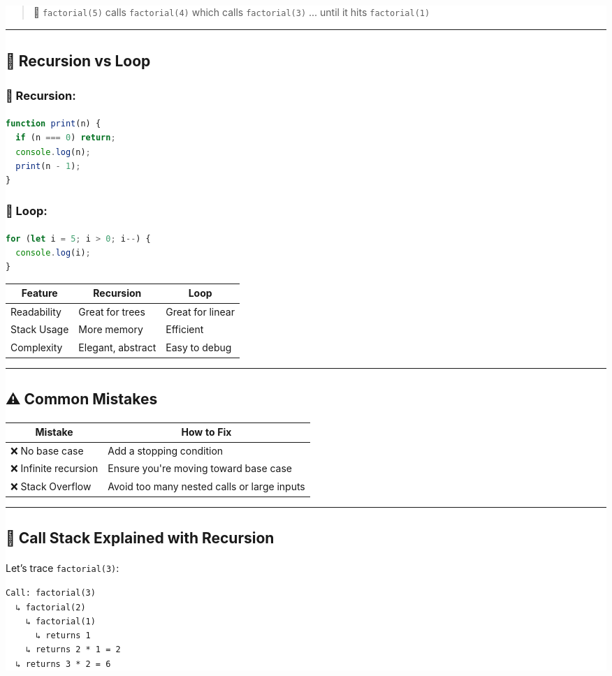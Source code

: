 > 🔄 `factorial(5)` calls `factorial(4)` which calls `factorial(3)` ... until it hits `factorial(1)`

---

## 🔁 Recursion vs Loop

### 🔄 Recursion:

```js
function print(n) {
  if (n === 0) return;
  console.log(n);
  print(n - 1);
}
```

### 🔁 Loop:

```js
for (let i = 5; i > 0; i--) {
  console.log(i);
}
```

| Feature     | Recursion         | Loop             |
| ----------- | ----------------- | ---------------- |
| Readability | Great for trees   | Great for linear |
| Stack Usage | More memory       | Efficient        |
| Complexity  | Elegant, abstract | Easy to debug    |

---

## ⚠️ Common Mistakes

| Mistake              | How to Fix                                  |
| -------------------- | ------------------------------------------- |
| ❌ No base case       | Add a stopping condition                    |
| ❌ Infinite recursion | Ensure you're moving toward base case       |
| ❌ Stack Overflow     | Avoid too many nested calls or large inputs |

---

## 🧠 Call Stack Explained with Recursion

Let’s trace `factorial(3)`:

```
Call: factorial(3)
  ↳ factorial(2)
    ↳ factorial(1)
      ↳ returns 1
    ↳ returns 2 * 1 = 2
  ↳ returns 3 * 2 = 6
```
